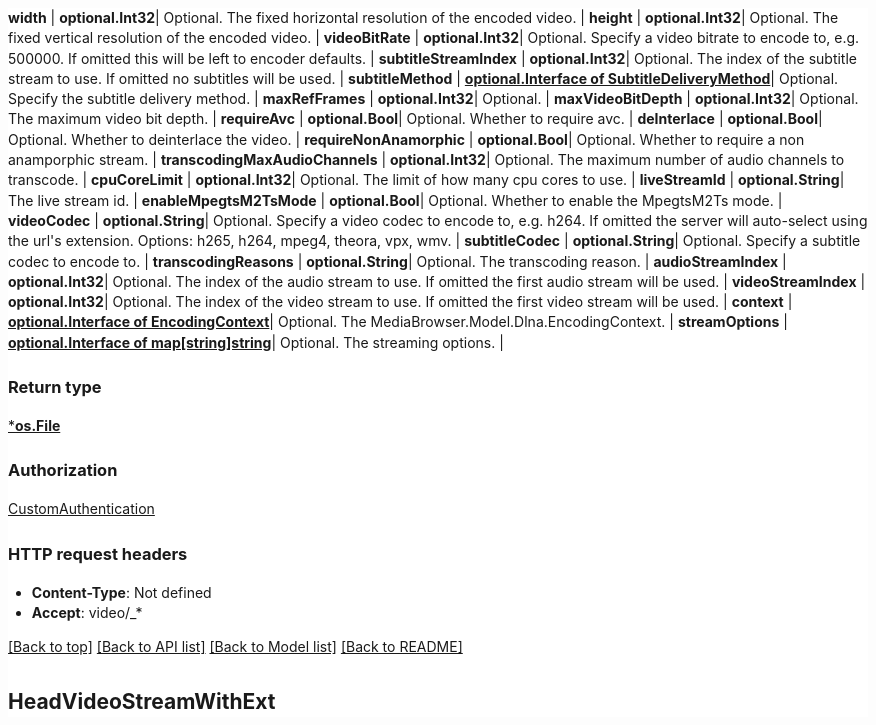  **width** | **optional.Int32**| Optional. The fixed horizontal resolution of the encoded video. | 
 **height** | **optional.Int32**| Optional. The fixed vertical resolution of the encoded video. | 
 **videoBitRate** | **optional.Int32**| Optional. Specify a video bitrate to encode to, e.g. 500000. If omitted this will be left to encoder defaults. | 
 **subtitleStreamIndex** | **optional.Int32**| Optional. The index of the subtitle stream to use. If omitted no subtitles will be used. | 
 **subtitleMethod** | [**optional.Interface of SubtitleDeliveryMethod**](.md)| Optional. Specify the subtitle delivery method. | 
 **maxRefFrames** | **optional.Int32**| Optional. | 
 **maxVideoBitDepth** | **optional.Int32**| Optional. The maximum video bit depth. | 
 **requireAvc** | **optional.Bool**| Optional. Whether to require avc. | 
 **deInterlace** | **optional.Bool**| Optional. Whether to deinterlace the video. | 
 **requireNonAnamorphic** | **optional.Bool**| Optional. Whether to require a non anamporphic stream. | 
 **transcodingMaxAudioChannels** | **optional.Int32**| Optional. The maximum number of audio channels to transcode. | 
 **cpuCoreLimit** | **optional.Int32**| Optional. The limit of how many cpu cores to use. | 
 **liveStreamId** | **optional.String**| The live stream id. | 
 **enableMpegtsM2TsMode** | **optional.Bool**| Optional. Whether to enable the MpegtsM2Ts mode. | 
 **videoCodec** | **optional.String**| Optional. Specify a video codec to encode to, e.g. h264. If omitted the server will auto-select using the url&#39;s extension. Options: h265, h264, mpeg4, theora, vpx, wmv. | 
 **subtitleCodec** | **optional.String**| Optional. Specify a subtitle codec to encode to. | 
 **transcodingReasons** | **optional.String**| Optional. The transcoding reason. | 
 **audioStreamIndex** | **optional.Int32**| Optional. The index of the audio stream to use. If omitted the first audio stream will be used. | 
 **videoStreamIndex** | **optional.Int32**| Optional. The index of the video stream to use. If omitted the first video stream will be used. | 
 **context** | [**optional.Interface of EncodingContext**](.md)| Optional. The MediaBrowser.Model.Dlna.EncodingContext. | 
 **streamOptions** | [**optional.Interface of map[string]string**](string.md)| Optional. The streaming options. | 

### Return type

[***os.File**](*os.File.md)

### Authorization

[CustomAuthentication](../README.md#CustomAuthentication)

### HTTP request headers

- **Content-Type**: Not defined
- **Accept**: video/_*

[[Back to top]](#) [[Back to API list]](../README.md#documentation-for-api-endpoints)
[[Back to Model list]](../README.md#documentation-for-models)
[[Back to README]](../README.md)


## HeadVideoStreamWithExt
